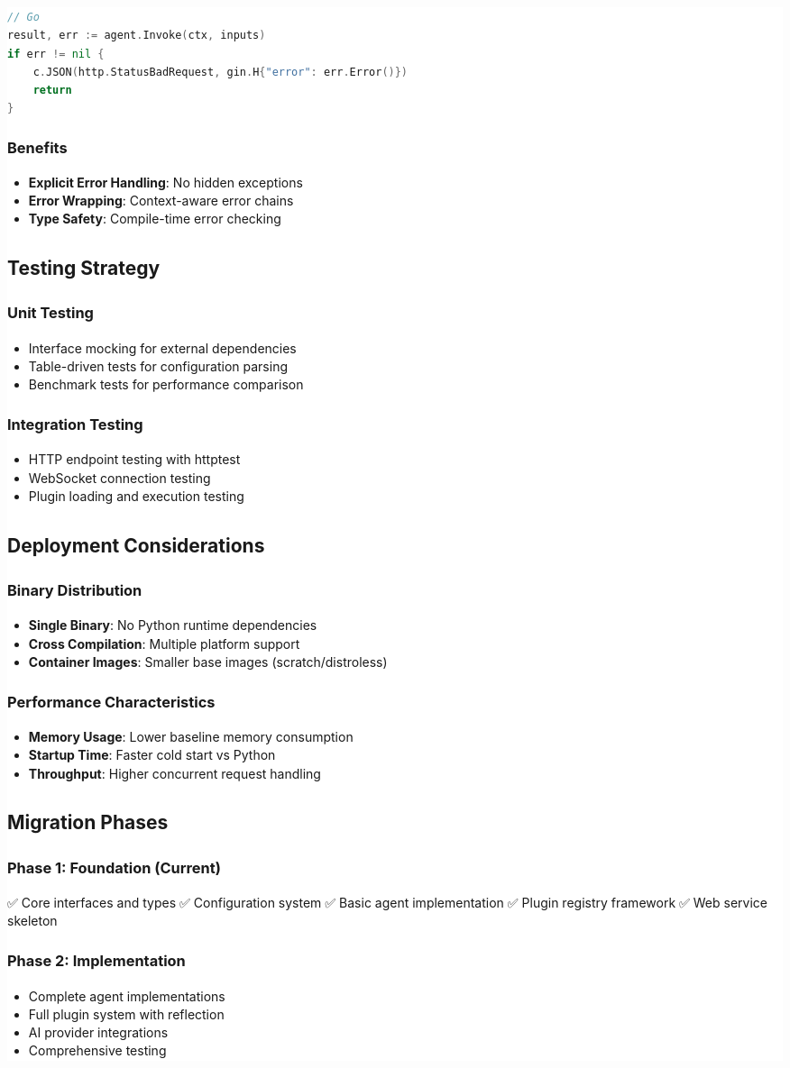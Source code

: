 ```go
// Go
result, err := agent.Invoke(ctx, inputs)
if err != nil {
    c.JSON(http.StatusBadRequest, gin.H{"error": err.Error()})
    return
}
```

### Benefits
- **Explicit Error Handling**: No hidden exceptions
- **Error Wrapping**: Context-aware error chains
- **Type Safety**: Compile-time error checking

## Testing Strategy

### Unit Testing
- Interface mocking for external dependencies
- Table-driven tests for configuration parsing
- Benchmark tests for performance comparison

### Integration Testing
- HTTP endpoint testing with httptest
- WebSocket connection testing
- Plugin loading and execution testing

## Deployment Considerations

### Binary Distribution
- **Single Binary**: No Python runtime dependencies
- **Cross Compilation**: Multiple platform support
- **Container Images**: Smaller base images (scratch/distroless)

### Performance Characteristics
- **Memory Usage**: Lower baseline memory consumption
- **Startup Time**: Faster cold start vs Python
- **Throughput**: Higher concurrent request handling

## Migration Phases

### Phase 1: Foundation (Current)
✅ Core interfaces and types
✅ Configuration system
✅ Basic agent implementation
✅ Plugin registry framework
✅ Web service skeleton

### Phase 2: Implementation
- Complete agent implementations
- Full plugin system with reflection
- AI provider integrations
- Comprehensive testing
